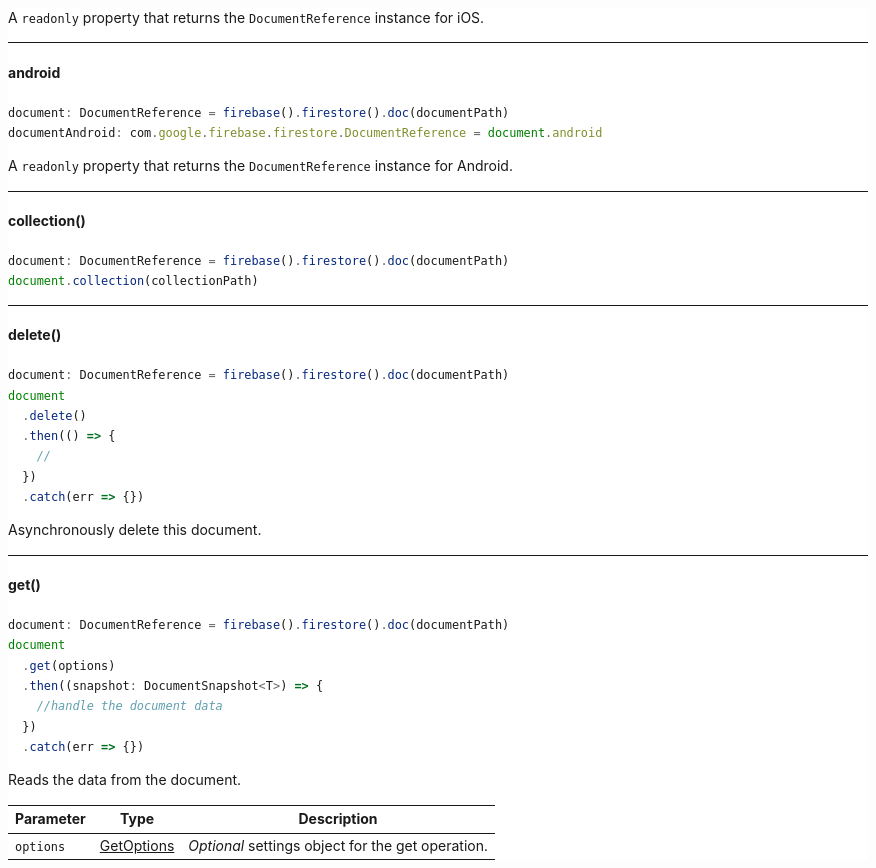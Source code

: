 A `readonly` property that returns the `DocumentReference` instance for iOS.

---

#### android

```ts
document: DocumentReference = firebase().firestore().doc(documentPath)
documentAndroid: com.google.firebase.firestore.DocumentReference = document.android
```

A `readonly` property that returns the `DocumentReference` instance for Android.

---

#### collection()

```ts
document: DocumentReference = firebase().firestore().doc(documentPath)
document.collection(collectionPath)
```

---

#### delete()

```ts
document: DocumentReference = firebase().firestore().doc(documentPath)
document
  .delete()
  .then(() => {
    //
  })
  .catch(err => {})
```

Asynchronously delete this document.

---

#### get()

```ts
document: DocumentReference = firebase().firestore().doc(documentPath)
document
  .get(options)
  .then((snapshot: DocumentSnapshot<T>) => {
    //handle the document data
  })
  .catch(err => {})
```

Reads the data from the document.

| Parameter | Type                                | Description                                       |
| --------- | ----------------------------------- | ------------------------------------------------- |
| `options` | [GetOptions](#getoptions-interface) | _Optional_ settings object for the get operation. |
